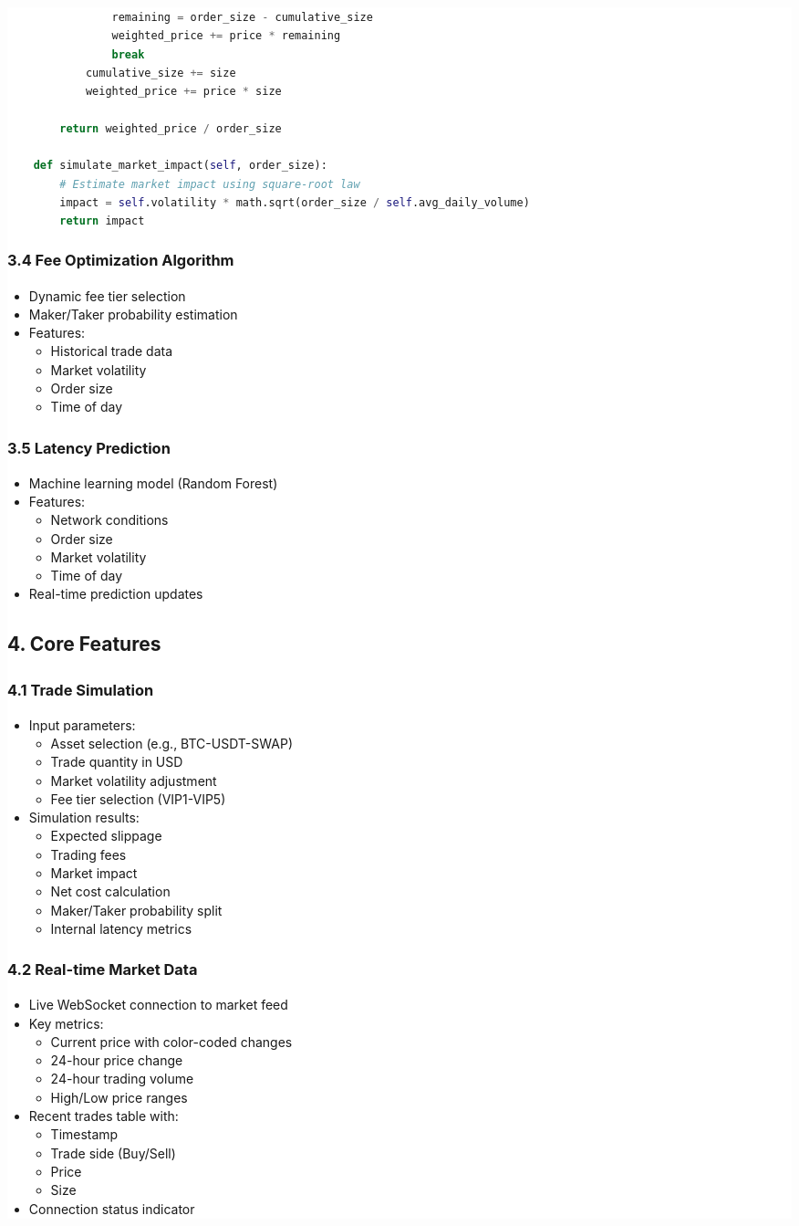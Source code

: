 ```python
                remaining = order_size - cumulative_size
                weighted_price += price * remaining
                break
            cumulative_size += size
            weighted_price += price * size
            
        return weighted_price / order_size

    def simulate_market_impact(self, order_size):
        # Estimate market impact using square-root law
        impact = self.volatility * math.sqrt(order_size / self.avg_daily_volume)
        return impact
```

### 3.4 Fee Optimization Algorithm
- Dynamic fee tier selection
- Maker/Taker probability estimation
- Features:
  - Historical trade data
  - Market volatility
  - Order size
  - Time of day

### 3.5 Latency Prediction
- Machine learning model (Random Forest)
- Features:
  - Network conditions
  - Order size
  - Market volatility
  - Time of day
- Real-time prediction updates

## 4. Core Features

### 4.1 Trade Simulation
- Input parameters:
  - Asset selection (e.g., BTC-USDT-SWAP)
  - Trade quantity in USD
  - Market volatility adjustment
  - Fee tier selection (VIP1-VIP5)
- Simulation results:
  - Expected slippage
  - Trading fees
  - Market impact
  - Net cost calculation
  - Maker/Taker probability split
  - Internal latency metrics

### 4.2 Real-time Market Data
- Live WebSocket connection to market feed
- Key metrics:
  - Current price with color-coded changes
  - 24-hour price change
  - 24-hour trading volume
  - High/Low price ranges
- Recent trades table with:
  - Timestamp
  - Trade side (Buy/Sell)
  - Price
  - Size
- Connection status indicator
